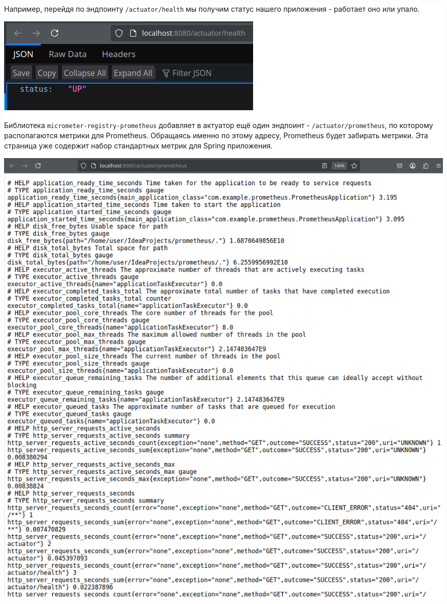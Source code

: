 Например, перейдя по эндпоинту `/actuator/health` мы получим статус нашего приложения - работает оно или упало.

![health](./screenshots/4.png)

Библиотека `micrometer-registry-prometheus` добавляет в актуатор ещё один эндпоинт - `/actuator/prometheus`, по которому располагаются метрики для Prometheus. Обращаясь именно по этому адресу, Prometheus будет забирать метрики. Эта страница уже содержит набор стандартных метрик для Spring приложения.

![prometheus](./screenshots/5.png)
